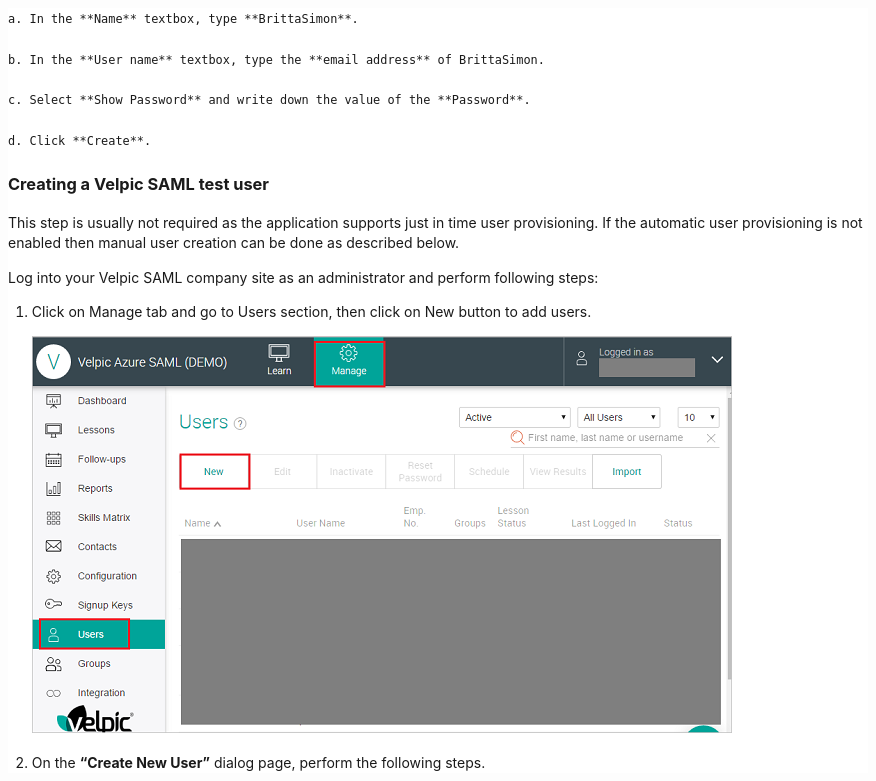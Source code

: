     a. In the **Name** textbox, type **BrittaSimon**.

    b. In the **User name** textbox, type the **email address** of BrittaSimon.

	c. Select **Show Password** and write down the value of the **Password**.

    d. Click **Create**.
 
### Creating a Velpic SAML test user

This step is usually not required as the application supports just in time user provisioning. If the automatic user provisioning is not enabled then manual user creation can be done as described below.

Log into your Velpic SAML company site as an administrator and perform following steps:
	
1. Click on Manage tab and go to Users section, then click on New button to add users.

	![add user](./media/active-directory-saas-velpicsaml-tutorial/velpic_7.png)

2. On the **“Create New User”** dialog page, perform the following steps.
